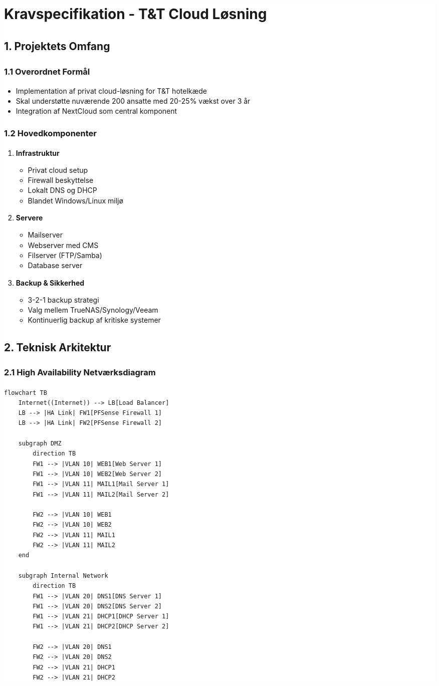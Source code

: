 # Kravspecifikation - T&T Cloud Løsning

## 1. Projektets Omfang 

### 1.1 Overordnet Formål
- Implementation af privat cloud-løsning for T&T hotelkæde
- Skal understøtte nuværende 200 ansatte med 20-25% vækst over 3 år
- Integration af NextCloud som central komponent

### 1.2 Hovedkomponenter
1. **Infrastruktur**
   - Privat cloud setup
   - Firewall beskyttelse
   - Lokalt DNS og DHCP
   - Blandet Windows/Linux miljø

2. **Servere**
   - Mailserver
   - Webserver med CMS
   - Filserver (FTP/Samba)
   - Database server

3. **Backup & Sikkerhed**
   - 3-2-1 backup strategi
   - Valg mellem TrueNAS/Synology/Veeam
   - Kontinuerlig backup af kritiske systemer

## 2. Teknisk Arkitektur

### 2.1 High Availability Netværksdiagram

```mermaid
flowchart TB
    Internet((Internet)) --> LB[Load Balancer]
    LB --> |HA Link| FW1[PFSense Firewall 1]
    LB --> |HA Link| FW2[PFSense Firewall 2]
    
    subgraph DMZ
        direction TB
        FW1 --> |VLAN 10| WEB1[Web Server 1]
        FW1 --> |VLAN 10| WEB2[Web Server 2]
        FW1 --> |VLAN 11| MAIL1[Mail Server 1]
        FW1 --> |VLAN 11| MAIL2[Mail Server 2]
        
        FW2 --> |VLAN 10| WEB1
        FW2 --> |VLAN 10| WEB2
        FW2 --> |VLAN 11| MAIL1
        FW2 --> |VLAN 11| MAIL2
    end
    
    subgraph Internal Network
        direction TB
        FW1 --> |VLAN 20| DNS1[DNS Server 1]
        FW1 --> |VLAN 20| DNS2[DNS Server 2]
        FW1 --> |VLAN 21| DHCP1[DHCP Server 1]
        FW1 --> |VLAN 21| DHCP2[DHCP Server 2]
        
        FW2 --> |VLAN 20| DNS1
        FW2 --> |VLAN 20| DNS2
        FW2 --> |VLAN 21| DHCP1
        FW2 --> |VLAN 21| DHCP2
```